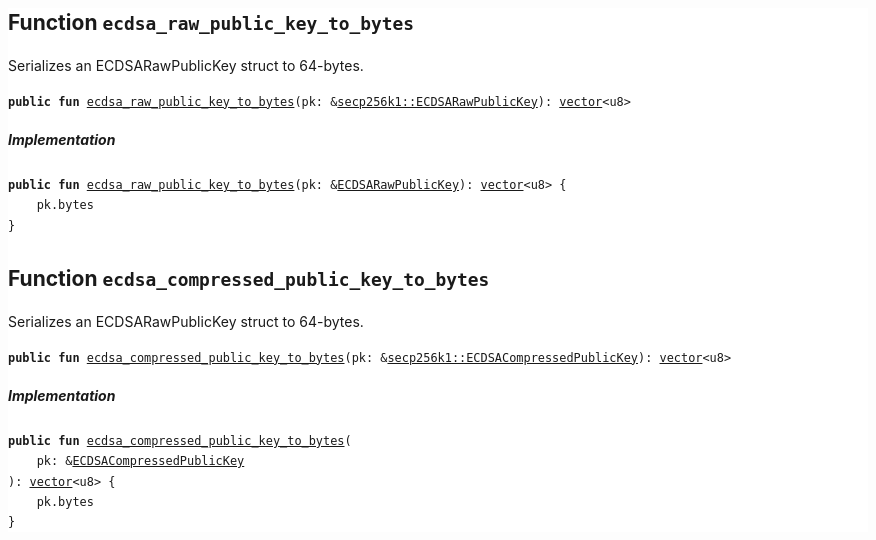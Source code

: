 

<a id="0x1_secp256k1_ecdsa_raw_public_key_to_bytes"></a>

## Function `ecdsa_raw_public_key_to_bytes`

Serializes an ECDSARawPublicKey struct to 64-bytes.


<pre><code><b>public</b> <b>fun</b> <a href="secp256k1.md#0x1_secp256k1_ecdsa_raw_public_key_to_bytes">ecdsa_raw_public_key_to_bytes</a>(pk: &<a href="secp256k1.md#0x1_secp256k1_ECDSARawPublicKey">secp256k1::ECDSARawPublicKey</a>): <a href="../../move_nursery/../move_stdlib/doc/vector.md#0x1_vector">vector</a>&lt;u8&gt;
</code></pre>



##### Implementation


<pre><code><b>public</b> <b>fun</b> <a href="secp256k1.md#0x1_secp256k1_ecdsa_raw_public_key_to_bytes">ecdsa_raw_public_key_to_bytes</a>(pk: &<a href="secp256k1.md#0x1_secp256k1_ECDSARawPublicKey">ECDSARawPublicKey</a>): <a href="../../move_nursery/../move_stdlib/doc/vector.md#0x1_vector">vector</a>&lt;u8&gt; {
    pk.bytes
}
</code></pre>



<a id="0x1_secp256k1_ecdsa_compressed_public_key_to_bytes"></a>

## Function `ecdsa_compressed_public_key_to_bytes`

Serializes an ECDSARawPublicKey struct to 64-bytes.


<pre><code><b>public</b> <b>fun</b> <a href="secp256k1.md#0x1_secp256k1_ecdsa_compressed_public_key_to_bytes">ecdsa_compressed_public_key_to_bytes</a>(pk: &<a href="secp256k1.md#0x1_secp256k1_ECDSACompressedPublicKey">secp256k1::ECDSACompressedPublicKey</a>): <a href="../../move_nursery/../move_stdlib/doc/vector.md#0x1_vector">vector</a>&lt;u8&gt;
</code></pre>



##### Implementation


<pre><code><b>public</b> <b>fun</b> <a href="secp256k1.md#0x1_secp256k1_ecdsa_compressed_public_key_to_bytes">ecdsa_compressed_public_key_to_bytes</a>(
    pk: &<a href="secp256k1.md#0x1_secp256k1_ECDSACompressedPublicKey">ECDSACompressedPublicKey</a>
): <a href="../../move_nursery/../move_stdlib/doc/vector.md#0x1_vector">vector</a>&lt;u8&gt; {
    pk.bytes
}
</code></pre>



<a id="0x1_secp256k1_ecdsa_signature_to_bytes"></a>
